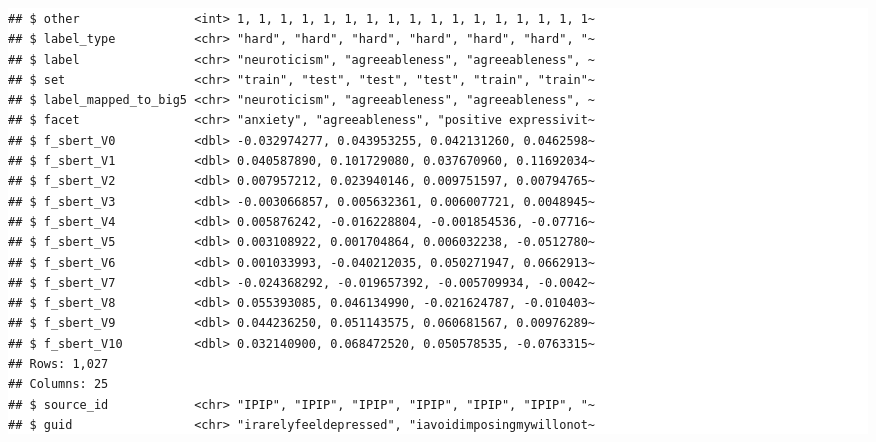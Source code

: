     ## $ other                <int> 1, 1, 1, 1, 1, 1, 1, 1, 1, 1, 1, 1, 1, 1, 1, 1, 1~
    ## $ label_type           <chr> "hard", "hard", "hard", "hard", "hard", "hard", "~
    ## $ label                <chr> "neuroticism", "agreeableness", "agreeableness", ~
    ## $ set                  <chr> "train", "test", "test", "test", "train", "train"~
    ## $ label_mapped_to_big5 <chr> "neuroticism", "agreeableness", "agreeableness", ~
    ## $ facet                <chr> "anxiety", "agreeableness", "positive expressivit~
    ## $ f_sbert_V0           <dbl> -0.032974277, 0.043953255, 0.042131260, 0.0462598~
    ## $ f_sbert_V1           <dbl> 0.040587890, 0.101729080, 0.037670960, 0.11692034~
    ## $ f_sbert_V2           <dbl> 0.007957212, 0.023940146, 0.009751597, 0.00794765~
    ## $ f_sbert_V3           <dbl> -0.003066857, 0.005632361, 0.006007721, 0.0048945~
    ## $ f_sbert_V4           <dbl> 0.005876242, -0.016228804, -0.001854536, -0.07716~
    ## $ f_sbert_V5           <dbl> 0.003108922, 0.001704864, 0.006032238, -0.0512780~
    ## $ f_sbert_V6           <dbl> 0.001033993, -0.040212035, 0.050271947, 0.0662913~
    ## $ f_sbert_V7           <dbl> -0.024368292, -0.019657392, -0.005709934, -0.0042~
    ## $ f_sbert_V8           <dbl> 0.055393085, 0.046134990, -0.021624787, -0.010403~
    ## $ f_sbert_V9           <dbl> 0.044236250, 0.051143575, 0.060681567, 0.00976289~
    ## $ f_sbert_V10          <dbl> 0.032140900, 0.068472520, 0.050578535, -0.0763315~
    ## Rows: 1,027
    ## Columns: 25
    ## $ source_id            <chr> "IPIP", "IPIP", "IPIP", "IPIP", "IPIP", "IPIP", "~
    ## $ guid                 <chr> "irarelyfeeldepressed", "iavoidimposingmywillonot~